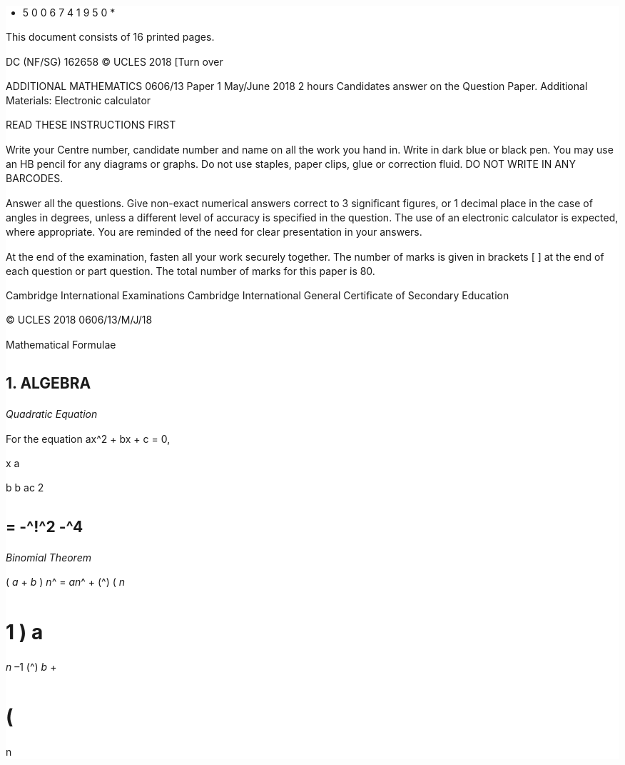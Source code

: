 * 5 0 0 6 7 4 1 9 5 0 * 

 This document consists of 16 printed pages. 

 DC (NF/SG) 162658 © UCLES 2018 [Turn over 

 ADDITIONAL MATHEMATICS 0606/13 Paper 1 May/June 2018 2 hours Candidates answer on the Question Paper. Additional Materials: Electronic calculator 

 READ THESE INSTRUCTIONS FIRST 

 Write your Centre number, candidate number and name on all the work you hand in. Write in dark blue or black pen. You may use an HB pencil for any diagrams or graphs. Do not use staples, paper clips, glue or correction fluid. DO NOT WRITE IN ANY BARCODES. 

 Answer all the questions. Give non-exact numerical answers correct to 3 significant figures, or 1 decimal place in the case of angles in degrees, unless a different level of accuracy is specified in the question. The use of an electronic calculator is expected, where appropriate. You are reminded of the need for clear presentation in your answers. 

 At the end of the examination, fasten all your work securely together. The number of marks is given in brackets [ ] at the end of each question or part question. The total number of marks for this paper is 80. 

 Cambridge International Examinations Cambridge International General Certificate of Secondary Education 


© UCLES 2018 0606/13/M/J/18 

 Mathematical Formulae 

## 1. ALGEBRA 

_Quadratic Equation_ 

 For the equation ax^2 + bx + c = 0, 

 x a 

 b b ac 2 

## = -^!^2 -^4 

_Binomial Theorem_ 

( _a_ + _b_ ) _n_^ = _an_^ + (^) ( _n_ 

# 1 ) a 

_n_ –1 (^) _b_ + 

# ( 

 n 
